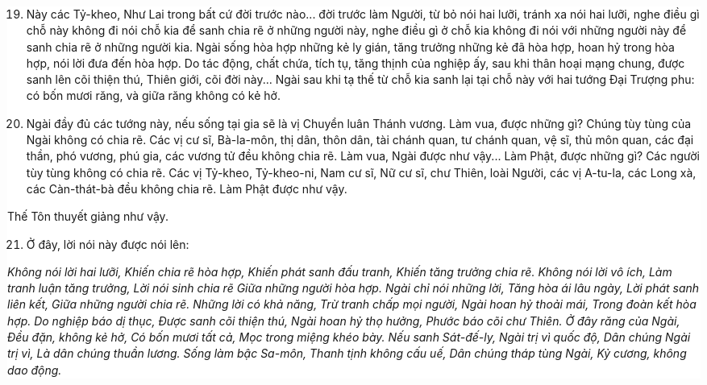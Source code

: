 19. Này các Tỷ-kheo, Như Lai trong bất cứ đời trước nào... đời trước làm Người, từ bỏ nói hai lưỡi,
tránh xa nói hai lưỡi, nghe điều gì chỗ này không đi nói chỗ kia để sanh chia rẽ ở những người này, nghe
điều gì ở chỗ kia không đi nói với những người này để sanh chia rẽ ở những người kia. Ngài sống hòa
hợp những kẻ ly gián, tăng trưởng những kẻ đã hòa hợp, hoan hỷ trong hòa hợp, nói lời đưa đến hòa
hợp. Do tác động, chất chứa, tích tụ, tăng thịnh của nghiệp ấy, sau khi thân hoại mạng chung, được sanh
lên cõi thiện thú, Thiên giới, cõi đời này... Ngài sau khi tạ thế từ chỗ kia sanh lại tại chỗ này với hai
tướng Ðại Trượng phu: có bốn mươi răng, và giữa răng không có kẻ hở.

20. Ngài đầy đủ các tướng này, nếu sống tại gia sẽ là vị Chuyển luân Thánh vương. Làm vua, được
những gì? Chúng tùy tùng của Ngài không có chia rẽ. Các vị cư sĩ, Bà-la-môn, thị dân, thôn dân, tài
chánh quan, tư chánh quan, vệ sĩ, thủ môn quan, các đại thần, phó vương, phú gia, các vương tử đều
không chia rẽ. Làm vua, Ngài được như vậy... Làm Phật, được những gì? Các người tùy tùng không có
chia rẽ. Các vị Tỷ-kheo, Tỷ-kheo-ni, Nam cư sĩ, Nữ cư sĩ, chư Thiên, loài Người, các vị A-tu-la, các
Long xà, các Càn-thát-bà đều không chia rẽ. Làm Phật được như vậy.

Thế Tôn thuyết giảng như vậy.

21. Ở đây, lời nói này được nói lên:

_Không nói lời hai lưỡi,_
_Khiến chia rẽ hòa hợp,_
_Khiến phát sanh đấu tranh,_
_Khiến tăng trưởng chia rẽ._
_Không nói lời vô ích,_
_Làm tranh luận tăng trưởng,_
_Lời nói sinh chia rẽ_
_Giữa những người hòa hợp._
_Ngài chỉ nói những lời,_
_Tăng hòa ái lâu ngày,_
_Lời phát sanh liên kết,_
_Giữa những người chia rẽ._
_Những lời có khả năng,_
_Trừ tranh chấp mọi người,_
_Ngài hoan hỷ thoải mái,_
_Trong đoàn kết hòa hợp._
_Do nghiệp báo dị thục,_
_Ðược sanh cõi thiện thú,_
_Ngài hoan hỷ thọ hưởng,_
_Phước báo cõi chư Thiên._
_Ở đây răng của Ngài,_
_Ðều đặn, không kẻ hở,_
_Có bốn mươi tất cả,_
_Mọc trong miệng khéo bày._
_Nếu sanh Sát-đế-ly,_
_Ngài trị vì quốc độ,_
_Dân chúng Ngài trị vì,_
_Là dân chúng thuần lương._
_Sống làm bậc Sa-môn,_
_Thanh tịnh không cấu uế,_
_Dân chúng tháp tùng Ngài,_
_Kỷ cương, không dao động._
